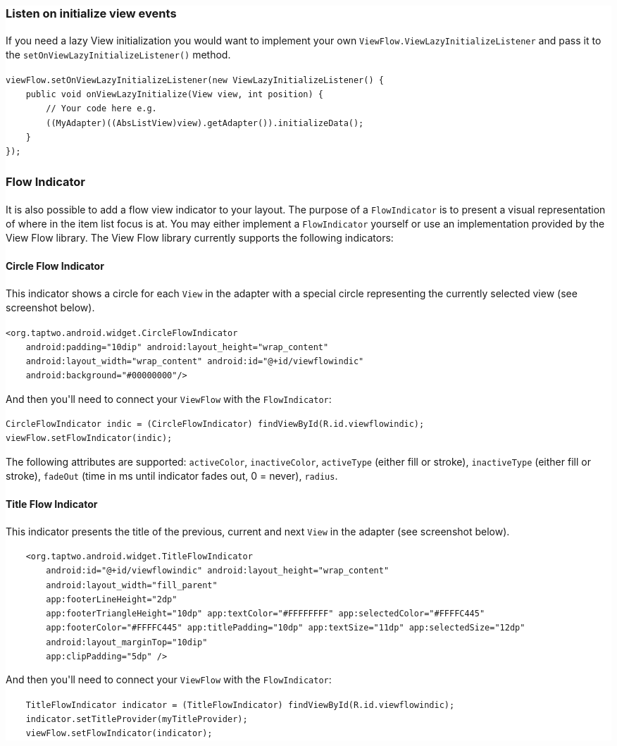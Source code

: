 ### Listen on initialize view events

If you need a lazy View initialization you would want to implement your own `ViewFlow.ViewLazyInitializeListener` and pass it to the `setOnViewLazyInitializeListener()` method.

    viewFlow.setOnViewLazyInitializeListener(new ViewLazyInitializeListener() {
        public void onViewLazyInitialize(View view, int position) {
            // Your code here e.g.
            ((MyAdapter)((AbsListView)view).getAdapter()).initializeData();
        }
    });

### Flow Indicator
It is also possible to add a flow view indicator to your layout. The purpose of a `FlowIndicator` is to present a visual representation of where in the item list focus is at. You may either implement a `FlowIndicator` yourself or use an implementation provided by the View Flow library. The View Flow library currently supports the following indicators:

#### Circle Flow Indicator ####
This indicator shows a circle for each `View` in the adapter with a special circle representing the currently selected view (see screenshot below).

	<org.taptwo.android.widget.CircleFlowIndicator
		android:padding="10dip" android:layout_height="wrap_content"
		android:layout_width="wrap_content" android:id="@+id/viewflowindic"
		android:background="#00000000"/>

And then you'll need to connect your `ViewFlow` with the `FlowIndicator`:

	CircleFlowIndicator indic = (CircleFlowIndicator) findViewById(R.id.viewflowindic);
	viewFlow.setFlowIndicator(indic);
	
The following attributes are supported: `activeColor`, `inactiveColor`, `activeType` (either fill or stroke), `inactiveType` (either fill or stroke), `fadeOut` (time in ms until indicator fades out, 0 = never), `radius`.

#### Title Flow Indicator ####
This indicator presents the title of the previous, current and next `View` in the adapter (see screenshot below).

		<org.taptwo.android.widget.TitleFlowIndicator
			android:id="@+id/viewflowindic" android:layout_height="wrap_content"
			android:layout_width="fill_parent"
			app:footerLineHeight="2dp"
			app:footerTriangleHeight="10dp" app:textColor="#FFFFFFFF" app:selectedColor="#FFFFC445"
			app:footerColor="#FFFFC445" app:titlePadding="10dp" app:textSize="11dp" app:selectedSize="12dp"
			android:layout_marginTop="10dip"
			app:clipPadding="5dp" />

And then you'll need to connect your `ViewFlow` with the `FlowIndicator`:

		TitleFlowIndicator indicator = (TitleFlowIndicator) findViewById(R.id.viewflowindic);
		indicator.setTitleProvider(myTitleProvider);
		viewFlow.setFlowIndicator(indicator);
